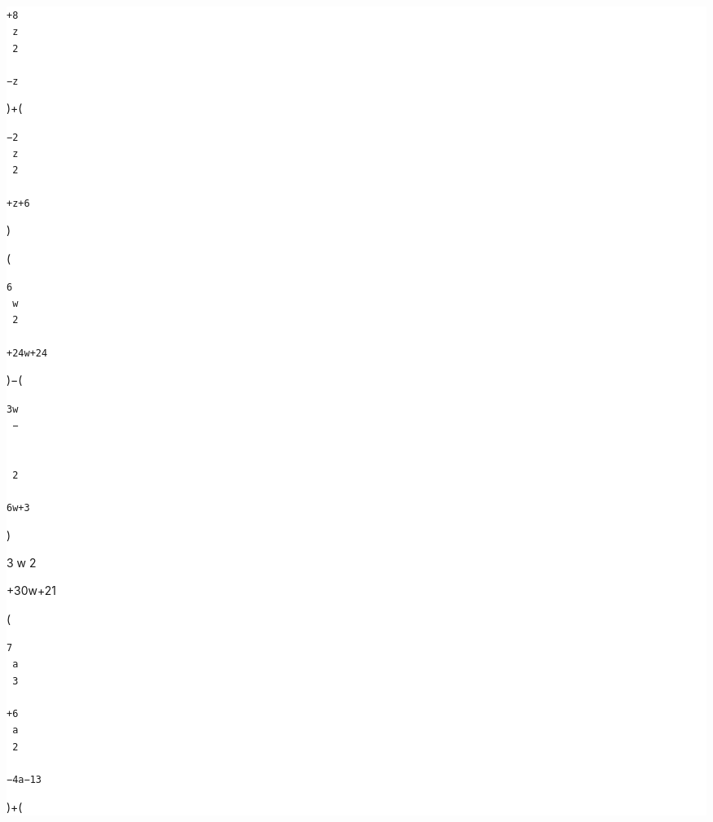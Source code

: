     +8
     z
     2
    
    −z
   
  )+(
   
    −2
     z
     2
    
    +z+6
   
  )
 

 
 
  (
   
    6
     w
     2
    
    +24w+24
   
  )−(
   
    3w
     −
     
     
     2
    
    6w+3
   
  )
 

 
 
 
  3
   w
   2
  
  +30w+21
 

 
 
  (
   
    7
     a
     3
    
    +6
     a
     2
    
    −4a−13
  )+(
   